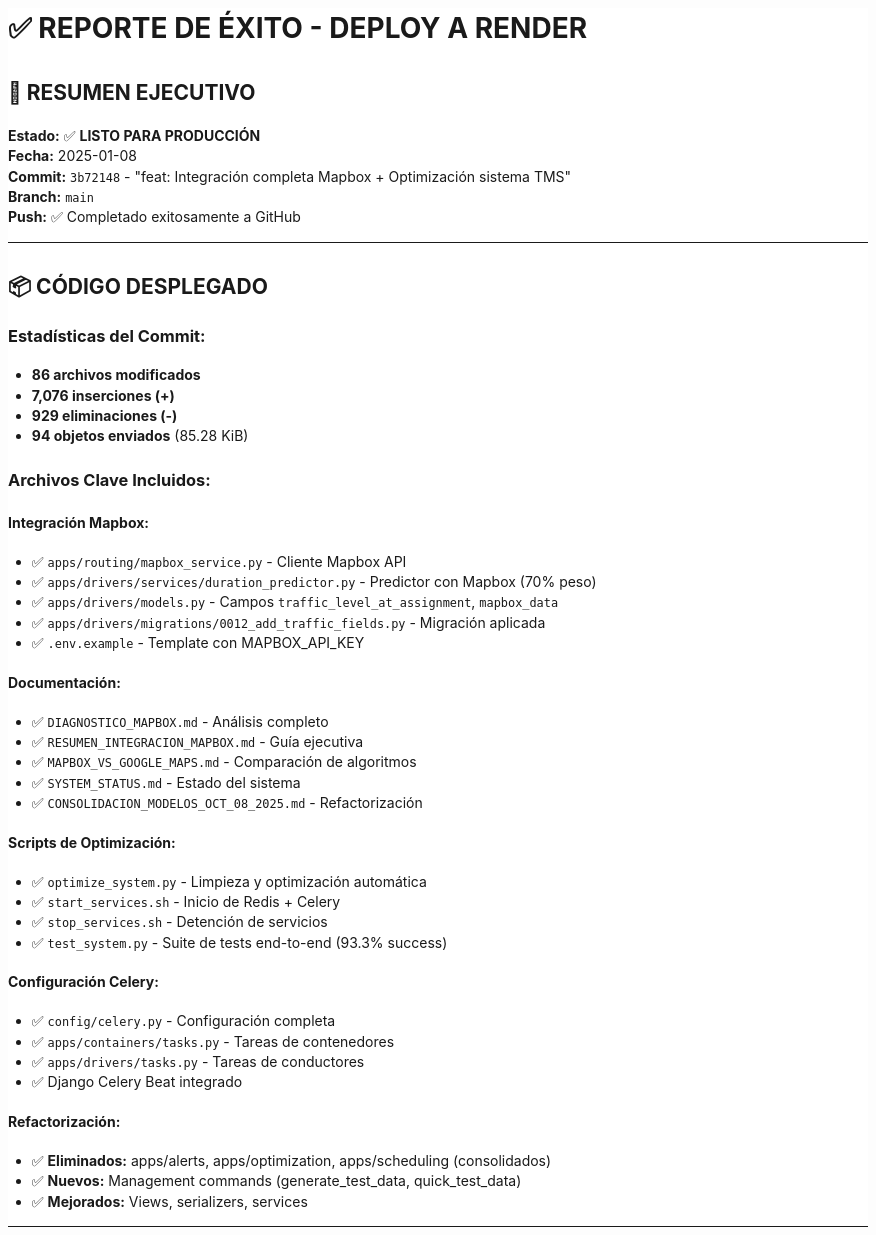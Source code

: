 # ✅ REPORTE DE ÉXITO - DEPLOY A RENDER

## 🎉 RESUMEN EJECUTIVO

**Estado:** ✅ **LISTO PARA PRODUCCIÓN**  
**Fecha:** 2025-01-08  
**Commit:** `3b72148` - "feat: Integración completa Mapbox + Optimización sistema TMS"  
**Branch:** `main`  
**Push:** ✅ Completado exitosamente a GitHub

---

## 📦 CÓDIGO DESPLEGADO

### **Estadísticas del Commit:**
- **86 archivos modificados**
- **7,076 inserciones (+)**
- **929 eliminaciones (-)**
- **94 objetos enviados** (85.28 KiB)

### **Archivos Clave Incluidos:**

#### **Integración Mapbox:**
- ✅ `apps/routing/mapbox_service.py` - Cliente Mapbox API
- ✅ `apps/drivers/services/duration_predictor.py` - Predictor con Mapbox (70% peso)
- ✅ `apps/drivers/models.py` - Campos `traffic_level_at_assignment`, `mapbox_data`
- ✅ `apps/drivers/migrations/0012_add_traffic_fields.py` - Migración aplicada
- ✅ `.env.example` - Template con MAPBOX_API_KEY

#### **Documentación:**
- ✅ `DIAGNOSTICO_MAPBOX.md` - Análisis completo
- ✅ `RESUMEN_INTEGRACION_MAPBOX.md` - Guía ejecutiva
- ✅ `MAPBOX_VS_GOOGLE_MAPS.md` - Comparación de algoritmos
- ✅ `SYSTEM_STATUS.md` - Estado del sistema
- ✅ `CONSOLIDACION_MODELOS_OCT_08_2025.md` - Refactorización

#### **Scripts de Optimización:**
- ✅ `optimize_system.py` - Limpieza y optimización automática
- ✅ `start_services.sh` - Inicio de Redis + Celery
- ✅ `stop_services.sh` - Detención de servicios
- ✅ `test_system.py` - Suite de tests end-to-end (93.3% success)

#### **Configuración Celery:**
- ✅ `config/celery.py` - Configuración completa
- ✅ `apps/containers/tasks.py` - Tareas de contenedores
- ✅ `apps/drivers/tasks.py` - Tareas de conductores
- ✅ Django Celery Beat integrado

#### **Refactorización:**
- ✅ **Eliminados:** apps/alerts, apps/optimization, apps/scheduling (consolidados)
- ✅ **Nuevos:** Management commands (generate_test_data, quick_test_data)
- ✅ **Mejorados:** Views, serializers, services

---